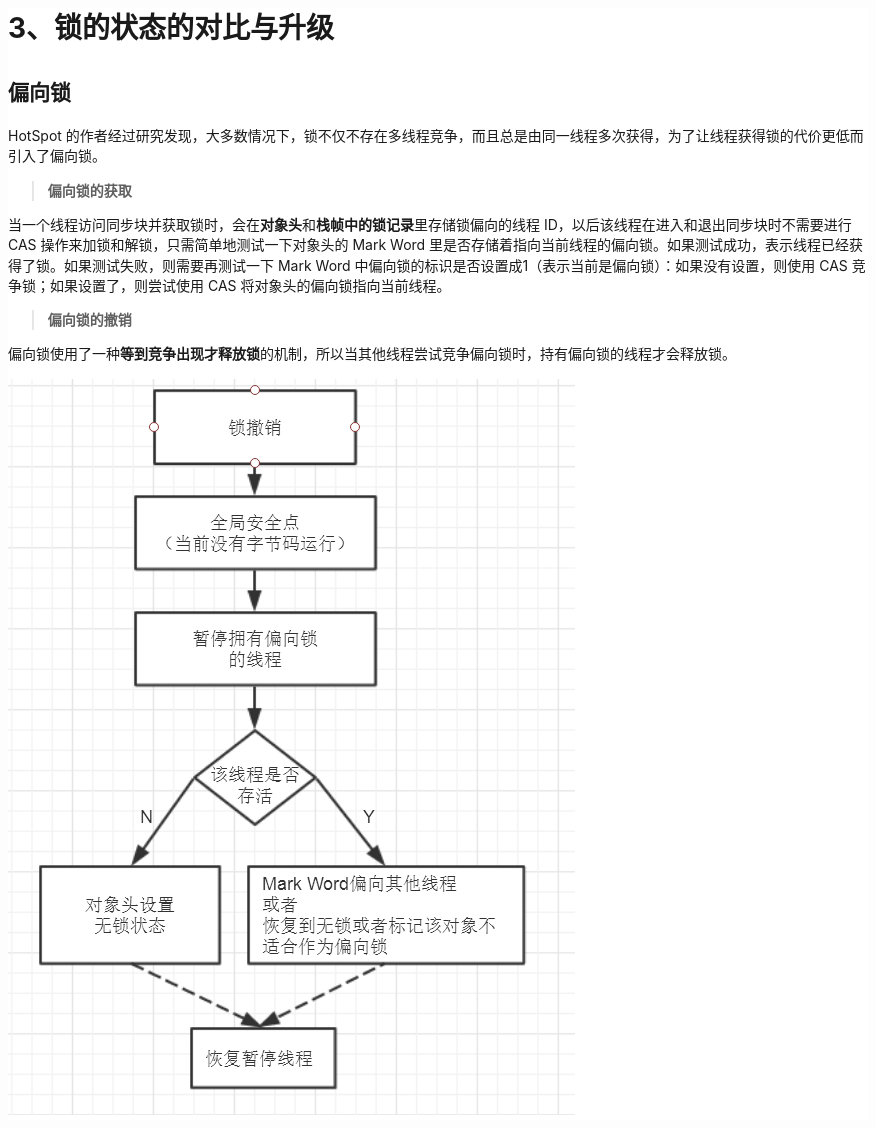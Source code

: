 # 3、锁的状态的对比与升级

## 偏向锁

HotSpot 的作者经过研究发现，大多数情况下，锁不仅不存在多线程竞争，而且总是由同一线程多次获得，为了让线程获得锁的代价更低而引入了偏向锁。

> **偏向锁的获取**

当一个线程访问同步块并获取锁时，会在**对象头**和**栈帧中的锁记录**里存储锁偏向的线程 ID，以后该线程在进入和退出同步块时不需要进行 CAS 操作来加锁和解锁，只需简单地测试一下对象头的 Mark Word 里是否存储着指向当前线程的偏向锁。如果测试成功，表示线程已经获得了锁。如果测试失败，则需要再测试一下 Mark Word 中偏向锁的标识是否设置成1（表示当前是偏向锁）：如果没有设置，则使用 CAS 竞争锁；如果设置了，则尝试使用 CAS 将对象头的偏向锁指向当前线程。

> **偏向锁的撤销**

偏向锁使用了一种**等到竞争出现才释放锁**的机制，所以当其他线程尝试竞争偏向锁时，持有偏向锁的线程才会释放锁。

 ![偏向锁撤销流程](img(彻底理解synchronized)/偏向锁撤销流程.png)
